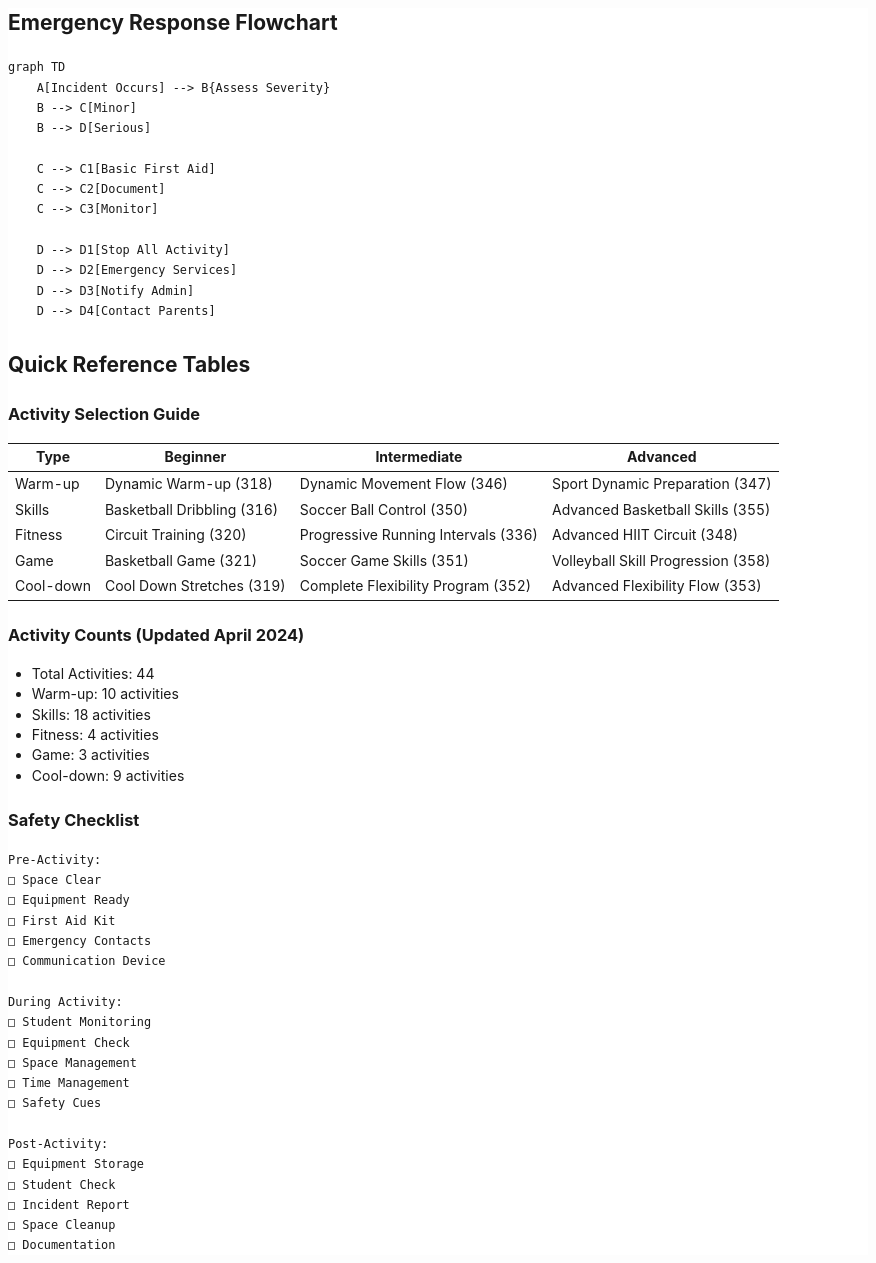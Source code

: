 ## Emergency Response Flowchart

```mermaid
graph TD
    A[Incident Occurs] --> B{Assess Severity}
    B --> C[Minor]
    B --> D[Serious]
    
    C --> C1[Basic First Aid]
    C --> C2[Document]
    C --> C3[Monitor]
    
    D --> D1[Stop All Activity]
    D --> D2[Emergency Services]
    D --> D3[Notify Admin]
    D --> D4[Contact Parents]
```

## Quick Reference Tables

### Activity Selection Guide
| Type | Beginner | Intermediate | Advanced |
|------|-----------|--------------|-----------|
| Warm-up | Dynamic Warm-up (318) | Dynamic Movement Flow (346) | Sport Dynamic Preparation (347) |
| Skills | Basketball Dribbling (316) | Soccer Ball Control (350) | Advanced Basketball Skills (355) |
| Fitness | Circuit Training (320) | Progressive Running Intervals (336) | Advanced HIIT Circuit (348) |
| Game | Basketball Game (321) | Soccer Game Skills (351) | Volleyball Skill Progression (358) |
| Cool-down | Cool Down Stretches (319) | Complete Flexibility Program (352) | Advanced Flexibility Flow (353) |

### Activity Counts (Updated April 2024)
- Total Activities: 44
- Warm-up: 10 activities
- Skills: 18 activities
- Fitness: 4 activities
- Game: 3 activities
- Cool-down: 9 activities

### Safety Checklist
```
Pre-Activity:
□ Space Clear
□ Equipment Ready
□ First Aid Kit
□ Emergency Contacts
□ Communication Device

During Activity:
□ Student Monitoring
□ Equipment Check
□ Space Management
□ Time Management
□ Safety Cues

Post-Activity:
□ Equipment Storage
□ Student Check
□ Incident Report
□ Space Cleanup
□ Documentation
```